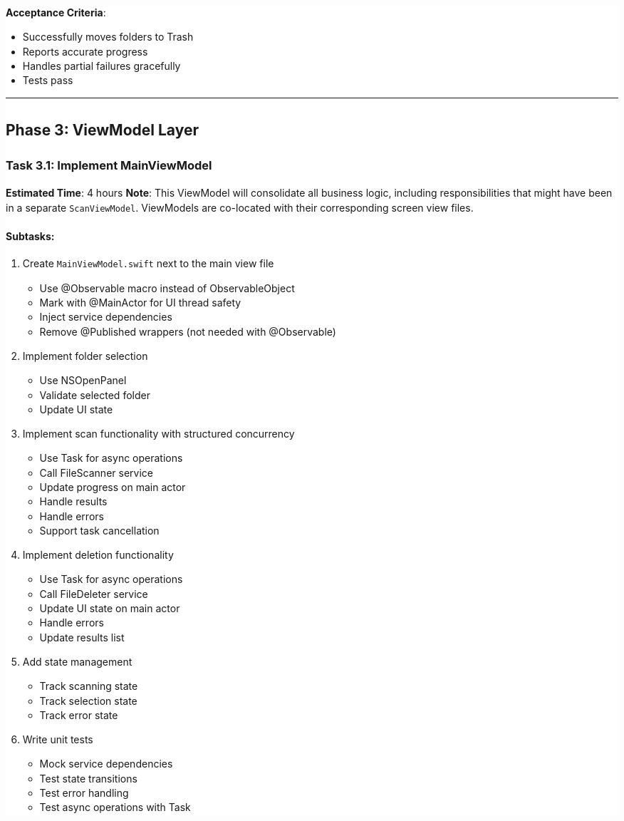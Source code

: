 **Acceptance Criteria**:
- Successfully moves folders to Trash
- Reports accurate progress
- Handles partial failures gracefully
- Tests pass

---

## Phase 3: ViewModel Layer

### Task 3.1: Implement MainViewModel
**Estimated Time**: 4 hours
**Note**: This ViewModel will consolidate all business logic, including responsibilities that might have been in a separate `ScanViewModel`. ViewModels are co-located with their corresponding screen view files.

#### Subtasks:
1. Create `MainViewModel.swift` next to the main view file
   - Use @Observable macro instead of ObservableObject
   - Mark with @MainActor for UI thread safety
   - Inject service dependencies
   - Remove @Published wrappers (not needed with @Observable)

2. Implement folder selection
   - Use NSOpenPanel
   - Validate selected folder
   - Update UI state

3. Implement scan functionality with structured concurrency
   - Use Task for async operations
   - Call FileScanner service
   - Update progress on main actor
   - Handle results
   - Handle errors
   - Support task cancellation

4. Implement deletion functionality
   - Use Task for async operations
   - Call FileDeleter service
   - Update UI state on main actor
   - Handle errors
   - Update results list

5. Add state management
   - Track scanning state
   - Track selection state
   - Track error state

6. Write unit tests
   - Mock service dependencies
   - Test state transitions
   - Test error handling
   - Test async operations with Task
